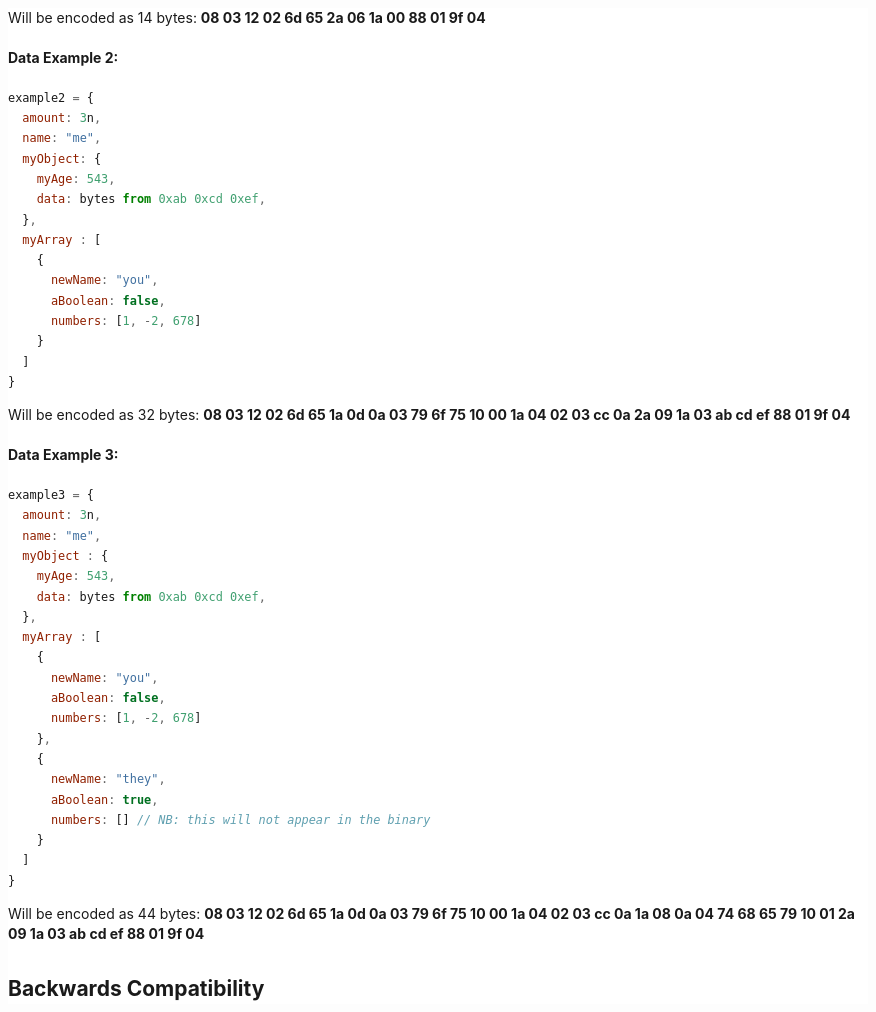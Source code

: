 Will be encoded as 14 bytes: **08 03 12 02 6d 65 2a 06 1a 00 88 01 9f 04**

#### Data Example 2:

```js
example2 = {
  amount: 3n,
  name: "me",
  myObject: {
    myAge: 543,
    data: bytes from 0xab 0xcd 0xef,
  },
  myArray : [
    {
      newName: "you",
      aBoolean: false,
      numbers: [1, -2, 678]
    }
  ]
}
```

Will be encoded as 32 bytes: **08 03 12 02 6d 65 1a 0d 0a 03 79 6f 75 10 00 1a 04 02 03 cc 0a 2a 09 1a 03 ab cd ef 88 01 9f 04**

#### Data Example 3:

```js
example3 = {
  amount: 3n,
  name: "me",
  myObject : {
    myAge: 543,
    data: bytes from 0xab 0xcd 0xef,
  },
  myArray : [
    {
      newName: "you",
      aBoolean: false,
      numbers: [1, -2, 678]
    },
    {
      newName: "they",
      aBoolean: true,
      numbers: [] // NB: this will not appear in the binary
    }
  ]
}
```

Will be encoded as 44 bytes: **08 03 12 02 6d 65 1a 0d 0a 03 79 6f 75 10 00 1a 04 02 03 cc 0a 1a 08 0a 04 74 68 65 79 10 01 2a 09 1a 03 ab cd ef 88 01 9f 04**

## Backwards Compatibility
